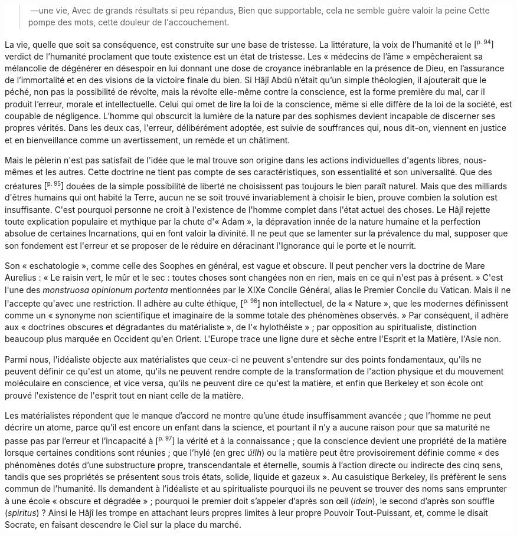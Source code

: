 > &nbsp;—une vie,
> Avec de grands résultats si peu répandus,
> Bien que supportable, cela ne semble guère valoir la peine
> Cette pompe des mots, cette douleur de l'accouchement.

La vie, quelle que soit sa conséquence, est construite sur une base de tristesse. La littérature, la voix de l’humanité et le <span id="p94">[<sup><small>p. 94</small></sup>]</span> verdict de l’humanité proclament que toute existence est un état de tristesse. Les « médecins de l’âme » empêcheraient sa mélancolie de dégénérer en désespoir en lui donnant une dose de croyance inébranlable en la présence de Dieu, en l’assurance de l’immortalité et en des visions de la victoire finale du bien. Si Hâjî Abdû n’était qu’un simple théologien, il ajouterait que le péché, non pas la possibilité de révolte, mais la révolte elle-même contre la conscience, est la forme première du mal, car il produit l’erreur, morale et intellectuelle. Celui qui omet de lire la loi de la conscience, même si elle diffère de la loi de la société, est coupable de négligence. L’homme qui obscurcit la lumière de la nature par des sophismes devient incapable de discerner ses propres vérités. Dans les deux cas, l'erreur, délibérément adoptée, est suivie de souffrances qui, nous dit-on, viennent en justice et en bienveillance comme un avertissement, un remède et un châtiment.

Mais le pèlerin n'est pas satisfait de l'idée que le mal trouve son origine dans les actions individuelles d'agents libres, nous-mêmes et les autres. Cette doctrine ne tient pas compte de ses caractéristiques, son essentialité et son universalité. Que des créatures <span id="p95">[<sup><small>p. 95</small></sup>]</span> douées de la simple possibilité de liberté ne choisissent pas toujours le bien paraît naturel. Mais que des milliards d'êtres humains qui ont habité la Terre, aucun ne se soit trouvé invariablement à choisir le bien, prouve combien la solution est insuffisante. C'est pourquoi personne ne croit à l'existence de l'homme complet dans l'état actuel des choses. Le Hâjî rejette toute explication populaire et mythique par la chute d'« Adam », la dépravation innée de la nature humaine et la perfection absolue de certaines Incarnations, qui en font valoir la divinité. Il ne peut que se lamenter sur la prévalence du mal, supposer que son fondement est l'erreur et se proposer de le réduire en déracinant l'Ignorance qui le porte et le nourrit.

Son « eschatologie », comme celle des Soophes en général, est vague et obscure. Il peut pencher vers la doctrine de Mare Aurelius : « Le raisin vert, le mûr et le sec : toutes choses sont changées non en rien, mais en ce qui n'est pas à présent. » C'est l'une des _monstruosa opinionum portenta_ mentionnées par le XIXe Concile Général, alias le Premier Concile du Vatican. Mais il ne l'accepte qu'avec une restriction. Il adhère au culte éthique, <span id="p96">[<sup><small>p. 96</small></sup>]</span> non intellectuel, de la « Nature », que les modernes définissent comme un « synonyme non scientifique et imaginaire de la somme totale des phénomènes observés. » Par conséquent, il adhère aux « doctrines obscures et dégradantes du matérialiste », de l'« hylothéiste » ; par opposition au spiritualiste, distinction beaucoup plus marquée en Occident qu'en Orient. L'Europe trace une ligne dure et sèche entre l'Esprit et la Matière, l'Asie non.

Parmi nous, l'idéaliste objecte aux matérialistes que ceux-ci ne peuvent s'entendre sur des points fondamentaux, qu'ils ne peuvent définir ce qu'est un atome, qu'ils ne peuvent rendre compte de la transformation de l'action physique et du mouvement moléculaire en conscience, et vice versa, qu'ils ne peuvent dire ce qu'est la matière, et enfin que Berkeley et son école ont prouvé l'existence de l'esprit tout en niant celle de la matière.

Les matérialistes répondent que le manque d’accord ne montre qu’une étude insuffisamment avancée ; que l’homme ne peut décrire un atome, parce qu’il est encore un enfant dans la science, et pourtant il n’y a aucune raison pour que sa maturité ne passe pas par l’erreur et l’incapacité à <span id="p97">[<sup><small>p. 97</small></sup>]</span> la vérité et à la connaissance ; que la conscience devient une propriété de la matière lorsque certaines conditions sont réunies ; que l’hylé (en grec _ú!lh_) ou la matière peut être provisoirement définie comme « des phénomènes dotés d’une substructure propre, transcendantale et éternelle, soumis à l’action directe ou indirecte des cinq sens, tandis que ses propriétés se présentent sous trois états, solide, liquide et gazeux ». Au casuistique Berkeley, ils préfèrent le sens commun de l’humanité. Ils demandent à l’idéaliste et au spiritualiste pourquoi ils ne peuvent se trouver des noms sans emprunter à une école « obscure et dégradée » ; pourquoi le premier doit s’appeler d’après son œil (_idein_), le second d’après son souffle (_spiritus_) ? Ainsi le Hâjî les trompe en attachant leurs propres limites à leur propre Pouvoir Tout-Puissant, et, comme le disait Socrate, en faisant descendre le Ciel sur la place du marché.


[^1]: Le Jardinier Éternel : ainsi dit la vieille inscription :—